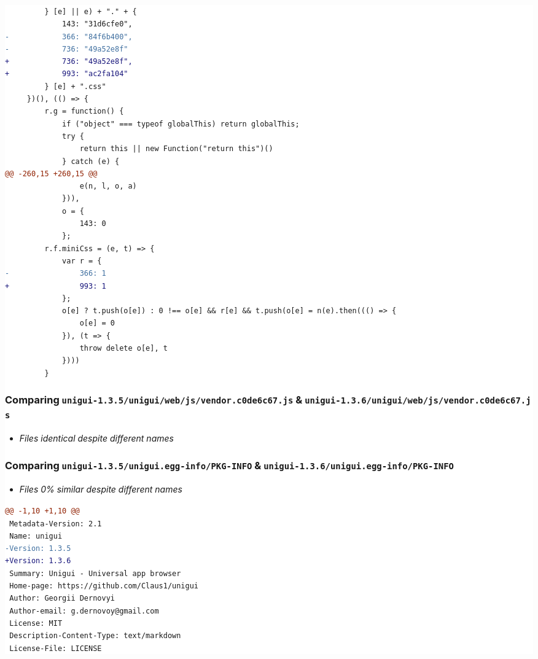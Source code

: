 ```diff
         } [e] || e) + "." + {
             143: "31d6cfe0",
-            366: "84f6b400",
-            736: "49a52e8f"
+            736: "49a52e8f",
+            993: "ac2fa104"
         } [e] + ".css"
     })(), (() => {
         r.g = function() {
             if ("object" === typeof globalThis) return globalThis;
             try {
                 return this || new Function("return this")()
             } catch (e) {
@@ -260,15 +260,15 @@
                 e(n, l, o, a)
             })),
             o = {
                 143: 0
             };
         r.f.miniCss = (e, t) => {
             var r = {
-                366: 1
+                993: 1
             };
             o[e] ? t.push(o[e]) : 0 !== o[e] && r[e] && t.push(o[e] = n(e).then((() => {
                 o[e] = 0
             }), (t => {
                 throw delete o[e], t
             })))
         }
```

### Comparing `unigui-1.3.5/unigui/web/js/vendor.c0de6c67.js` & `unigui-1.3.6/unigui/web/js/vendor.c0de6c67.js`

 * *Files identical despite different names*

### Comparing `unigui-1.3.5/unigui.egg-info/PKG-INFO` & `unigui-1.3.6/unigui.egg-info/PKG-INFO`

 * *Files 0% similar despite different names*

```diff
@@ -1,10 +1,10 @@
 Metadata-Version: 2.1
 Name: unigui
-Version: 1.3.5
+Version: 1.3.6
 Summary: Unigui - Universal app browser
 Home-page: https://github.com/Claus1/unigui
 Author: Georgii Dernovyi
 Author-email: g.dernovoy@gmail.com
 License: MIT
 Description-Content-Type: text/markdown
 License-File: LICENSE
```
